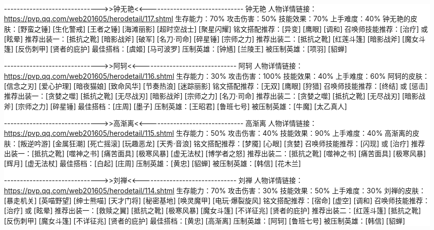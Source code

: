 ------------------------------>>钟无艳<<------------------------------
钟无艳	人物详情链接：https://pvp.qq.com/web201605/herodetail/117.shtml
生存能力：70%
		攻击伤害：50%
技能效果：70%
		上手难度：40%
钟无艳的皮肤：[野蛮之锤]  [生化警戒]  [王者之锤]  [海滩丽影]  [超时空战士]  [聚星闪耀]
铭文搭配推荐：[异变]  [鹰眼]  [调和]
召唤师技能推荐：[治疗] 或 [眩晕]
推荐出装一：[抵抗之靴]  [暗影战斧]  [破军]  [名刀·司命]  [碎星锤]  [宗师之力]
推荐出装二：[抵抗之靴]  [红莲斗篷]  [暗影战斧]  [魔女斗篷]  [反伤刺甲]  [贤者的庇护]
最佳搭档：[虞姬]  [马可波罗]
压制英雄：[钟馗]  [兰陵王]
被压制英雄：[项羽]  [貂蝉]

------------------------------>>阿轲<<------------------------------
阿轲	人物详情链接：https://pvp.qq.com/web201605/herodetail/116.shtml
生存能力：30%
		攻击伤害：100%
技能效果：40%
		上手难度：60%
阿轲的皮肤：[信念之刃]  [爱心护理]  [暗夜猫娘]  [致命风华]  [节奏热浪]  [迷踪丽影]
铭文搭配推荐：[无双]  [鹰眼]  [狩猎]
召唤师技能推荐：[终结] 或 [惩击]
推荐出装一：[贪婪之噬]  [抵抗之靴]  [无尽战刃]  [暗影战斧]  [宗师之力]  [名刀·司命]
推荐出装二：[贪婪之噬]  [抵抗之靴]  [无尽战刃]  [暗影战斧]  [宗师之力]  [碎星锤]
最佳搭档：[庄周]  [墨子]
压制英雄：[王昭君]  [鲁班七号]
被压制英雄：[牛魔]  [太乙真人]

------------------------------>>高渐离<<------------------------------
高渐离	人物详情链接：https://pvp.qq.com/web201605/herodetail/115.shtml
生存能力：50%
		攻击伤害：40%
技能效果：90%
		上手难度：40%
高渐离的皮肤：[叛逆吟游]  [金属狂潮]  [死亡摇滚]  [玩趣恶龙]  [天秀·音浪]
铭文搭配推荐：[梦魇]  [心眼]  [贪婪]
召唤师技能推荐：[闪现] 或 [治疗]
推荐出装一：[抵抗之靴]  [噬神之书]  [痛苦面具]  [极寒风暴]  [虚无法杖]  [博学者之怒]
推荐出装二：[抵抗之靴]  [噬神之书]  [痛苦面具]  [极寒风暴]  [辉月]  [虚无法杖]
最佳搭档：[白起]  [庄周]
压制英雄：[黄忠]  [貂蝉]
被压制英雄：[韩信]  [花木兰]

------------------------------>>刘禅<<------------------------------
刘禅	人物详情链接：https://pvp.qq.com/web201605/herodetail/114.shtml
生存能力：70%
		攻击伤害：30%
技能效果：50%
		上手难度：30%
刘禅的皮肤：[暴走机关]  [英喵野望]  [绅士熊喵]  [天才门将]  [秘密基地]  [唤灵魔甲]  [电玩·爆裂旋风]
铭文搭配推荐：[宿命]  [虚空]  [调和]
召唤师技能推荐：[治疗] 或 [眩晕]
推荐出装一：[救赎之翼]  [抵抗之靴]  [极寒风暴]  [魔女斗篷]  [不详征兆]  [贤者的庇护]
推荐出装二：[红莲斗篷]  [抵抗之靴]  [反伤刺甲]  [魔女斗篷]  [不详征兆]  [贤者的庇护]
最佳搭档：[黄忠]  [高渐离]
压制英雄：[阿轲]  [鲁班七号]
被压制英雄：[韩信]  [貂蝉]
